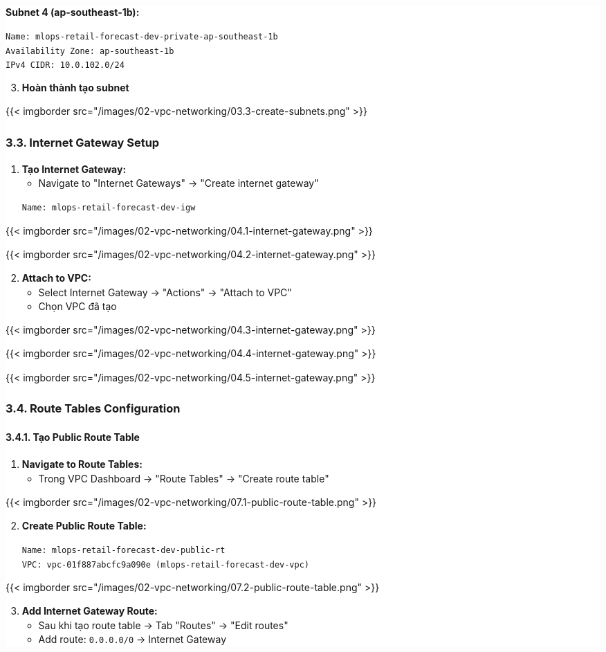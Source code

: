 
   **Subnet 4 (ap-southeast-1b):**
   ```
   Name: mlops-retail-forecast-dev-private-ap-southeast-1b
   Availability Zone: ap-southeast-1b
   IPv4 CIDR: 10.0.102.0/24
   ```

3. **Hoàn thành tạo subnet**

{{< imgborder src="/images/02-vpc-networking/03.3-create-subnets.png" >}}



### 3.3. Internet Gateway Setup

1. **Tạo Internet Gateway:**
   - Navigate to "Internet Gateways" → "Create internet gateway"
   ```
   Name: mlops-retail-forecast-dev-igw
   ```

{{< imgborder src="/images/02-vpc-networking/04.1-internet-gateway.png" >}}

{{< imgborder src="/images/02-vpc-networking/04.2-internet-gateway.png" >}}


2. **Attach to VPC:**
   - Select Internet Gateway → "Actions" → "Attach to VPC"
   - Chọn VPC đã tạo


{{< imgborder src="/images/02-vpc-networking/04.3-internet-gateway.png" >}}

{{< imgborder src="/images/02-vpc-networking/04.4-internet-gateway.png" >}}

{{< imgborder src="/images/02-vpc-networking/04.5-internet-gateway.png" >}}




### 3.4. Route Tables Configuration

#### 3.4.1. Tạo Public Route Table

1. **Navigate to Route Tables:**
   - Trong VPC Dashboard → "Route Tables" → "Create route table"

{{< imgborder src="/images/02-vpc-networking/07.1-public-route-table.png" >}}

2. **Create Public Route Table:**
   ```
   Name: mlops-retail-forecast-dev-public-rt
   VPC: vpc-01f887abcfc9a090e (mlops-retail-forecast-dev-vpc)
   ```

{{< imgborder src="/images/02-vpc-networking/07.2-public-route-table.png" >}}


3. **Add Internet Gateway Route:**
   - Sau khi tạo route table → Tab "Routes" → "Edit routes"
   - Add route: `0.0.0.0/0` → Internet Gateway
